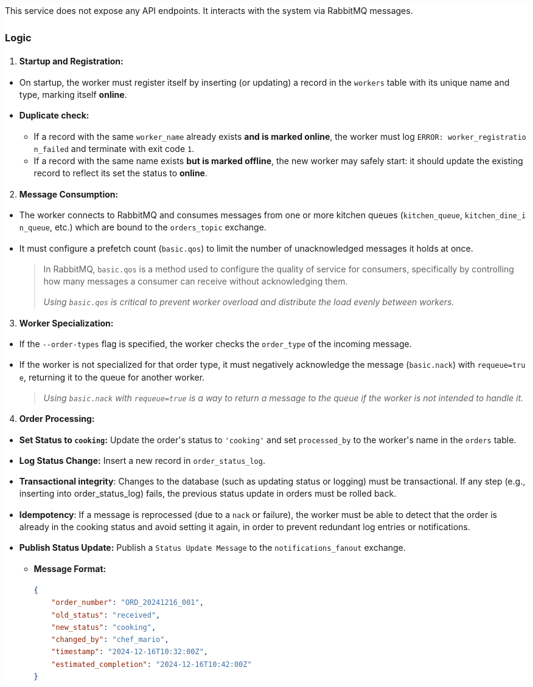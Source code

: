 This service does not expose any API endpoints. It interacts with the system via RabbitMQ messages.

### Logic

1. **Startup and Registration:**

- On startup, the worker must register itself by inserting (or updating) a record in the `workers` table with its unique name and type, marking itself **online**.
- **Duplicate check:**

  - If a record with the same `worker_name` already exists **and is marked online**, the worker must log `ERROR: worker_registration_failed` and terminate with exit code `1`.
  - If a record with the same name exists **but is marked offline**, the new worker may safely start: it should update the existing record to reflect its set the status to **online**.

2. **Message Consumption:**

- The worker connects to RabbitMQ and consumes messages from one or more kitchen queues (`kitchen_queue`, `kitchen_dine_in_queue`, etc.) which are bound to the `orders_topic` exchange.
- It must configure a prefetch count (`basic.qos`) to limit the number of unacknowledged messages it holds at once.

  > In RabbitMQ, `basic.qos` is a method used to configure the quality of service for consumers, specifically by controlling how many messages a consumer can receive without acknowledging them.
  >
  > _Using `basic.qos` is critical to prevent worker overload and distribute the load evenly between workers._

3. **Worker Specialization:**

- If the `--order-types` flag is specified, the worker checks the `order_type` of the incoming message.
- If the worker is not specialized for that order type, it must negatively acknowledge the message (`basic.nack`) with `requeue=true`, returning it to the queue for another worker.

  > _Using `basic.nack` with `requeue=true` is a way to return a message to the queue if the worker is not intended to handle it._

4. **Order Processing:**

- **Set Status to `cooking`:** Update the order's status to `'cooking'` and set `processed_by` to the worker's name in the `orders` table.
- **Log Status Change:** Insert a new record in `order_status_log`.
- **Transactional integrity**: Changes to the database (such as updating status or logging) must be transactional. If any step (e.g., inserting into order_status_log) fails, the previous status update in orders must be rolled back.
- **Idempotency**: If a message is reprocessed (due to a `nack` or failure), the worker must be able to detect that the order is already in the cooking status and avoid setting it again, in order to prevent redundant log entries or notifications.
- **Publish Status Update:** Publish a `Status Update Message` to the `notifications_fanout` exchange.

  - **Message Format:**

    ```json
    {
    	"order_number": "ORD_20241216_001",
    	"old_status": "received",
    	"new_status": "cooking",
    	"changed_by": "chef_mario",
    	"timestamp": "2024-12-16T10:32:00Z",
    	"estimated_completion": "2024-12-16T10:42:00Z"
    }
    ```
